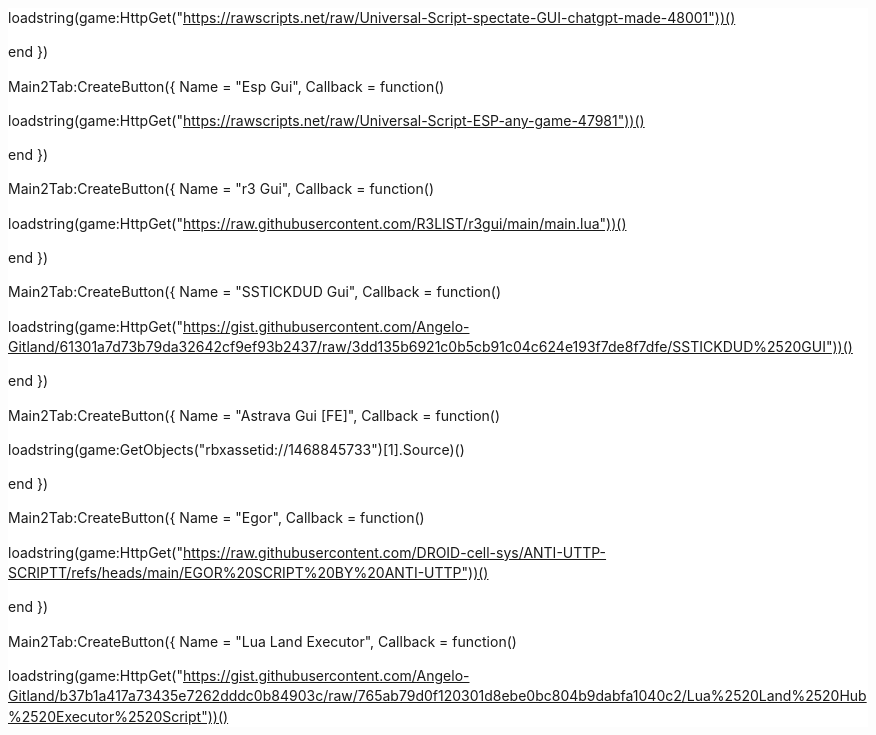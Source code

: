 loadstring(game:HttpGet("https://rawscripts.net/raw/Universal-Script-spectate-GUI-chatgpt-made-48001"))()

   end
})

Main2Tab:CreateButton({
    Name = "Esp Gui",
    Callback = function()

loadstring(game:HttpGet("https://rawscripts.net/raw/Universal-Script-ESP-any-game-47981"))()

   end
})

Main2Tab:CreateButton({
    Name = "r3 Gui",
    Callback = function()

loadstring(game:HttpGet("https://raw.githubusercontent.com/R3LIST/r3gui/main/main.lua"))()

   end
})

Main2Tab:CreateButton({
    Name = "SSTICKDUD Gui",
    Callback = function()

loadstring(game:HttpGet("https://gist.githubusercontent.com/Angelo-Gitland/61301a7d73b79da32642cf9ef93b2437/raw/3dd135b6921c0b5cb91c04c624e193f7de8f7dfe/SSTICKDUD%2520GUI"))()

   end
})

Main2Tab:CreateButton({
    Name = "Astrava Gui [FE]",
    Callback = function()

loadstring(game:GetObjects("rbxassetid://1468845733")[1].Source)()

   end
})

Main2Tab:CreateButton({
    Name = "Egor",
    Callback = function()

loadstring(game:HttpGet("https://raw.githubusercontent.com/DROID-cell-sys/ANTI-UTTP-SCRIPTT/refs/heads/main/EGOR%20SCRIPT%20BY%20ANTI-UTTP"))()

   end
})

Main2Tab:CreateButton({
    Name = "Lua Land Executor",
    Callback = function()

loadstring(game:HttpGet("https://gist.githubusercontent.com/Angelo-Gitland/b37b1a417a73435e7262dddc0b84903c/raw/765ab79d0f120301d8ebe0bc804b9dabfa1040c2/Lua%2520Land%2520Hub%2520Executor%2520Script"))()
